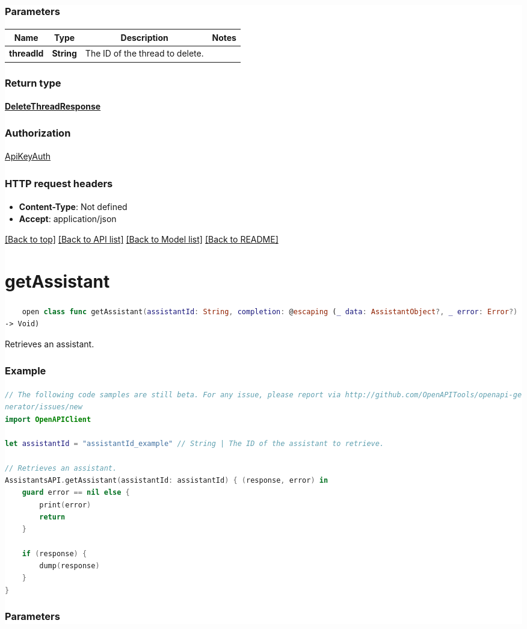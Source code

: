 ### Parameters

Name | Type | Description  | Notes
------------- | ------------- | ------------- | -------------
 **threadId** | **String** | The ID of the thread to delete. | 

### Return type

[**DeleteThreadResponse**](DeleteThreadResponse.md)

### Authorization

[ApiKeyAuth](../README.md#ApiKeyAuth)

### HTTP request headers

 - **Content-Type**: Not defined
 - **Accept**: application/json

[[Back to top]](#) [[Back to API list]](../README.md#documentation-for-api-endpoints) [[Back to Model list]](../README.md#documentation-for-models) [[Back to README]](../README.md)

# **getAssistant**
```swift
    open class func getAssistant(assistantId: String, completion: @escaping (_ data: AssistantObject?, _ error: Error?) -> Void)
```

Retrieves an assistant.

### Example
```swift
// The following code samples are still beta. For any issue, please report via http://github.com/OpenAPITools/openapi-generator/issues/new
import OpenAPIClient

let assistantId = "assistantId_example" // String | The ID of the assistant to retrieve.

// Retrieves an assistant.
AssistantsAPI.getAssistant(assistantId: assistantId) { (response, error) in
    guard error == nil else {
        print(error)
        return
    }

    if (response) {
        dump(response)
    }
}
```

### Parameters
